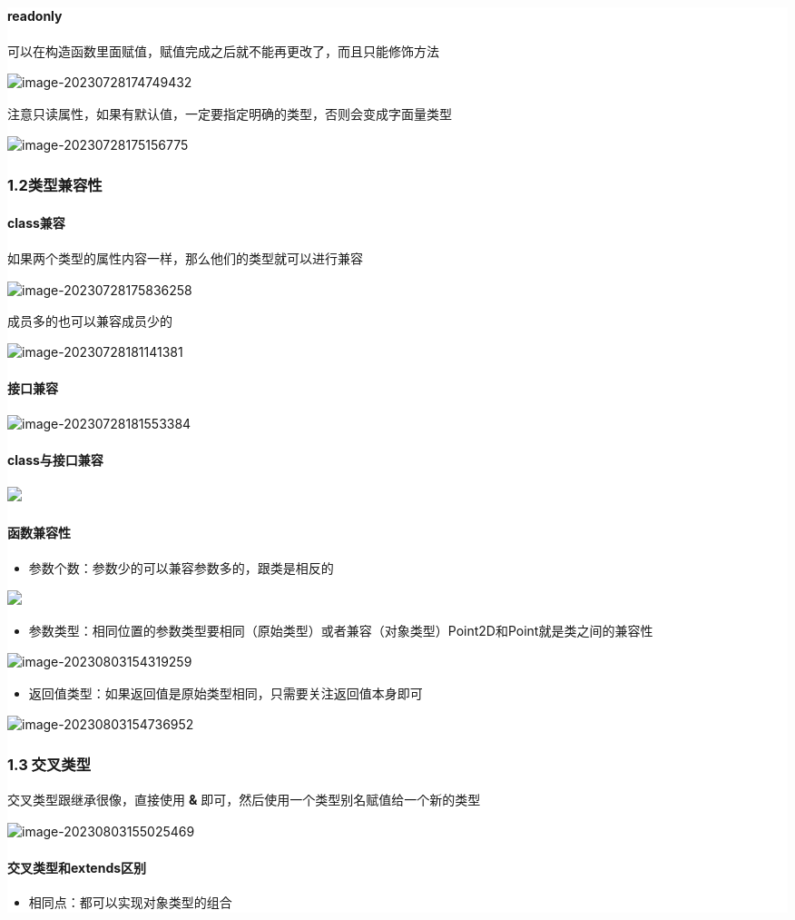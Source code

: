 #### readonly

可以在构造函数里面赋值，赋值完成之后就不能再更改了，而且只能修饰方法

![image-20230728174749432](https://cdn.jsdelivr.net/gh/hackerHiJu/note-picture@main/note-picture/image-20230728174749432.png)

注意只读属性，如果有默认值，一定要指定明确的类型，否则会变成字面量类型

![image-20230728175156775](https://cdn.jsdelivr.net/gh/hackerHiJu/note-picture@main/note-picture/image-20230728175156775.png)

### 1.2类型兼容性

#### class兼容

如果两个类型的属性内容一样，那么他们的类型就可以进行兼容

![image-20230728175836258](https://cdn.jsdelivr.net/gh/hackerHiJu/note-picture@main/note-picture/image-20230728175836258.png)

成员多的也可以兼容成员少的

![image-20230728181141381](https://cdn.jsdelivr.net/gh/hackerHiJu/note-picture@main/note-picture/image-20230728181141381.png)

#### 接口兼容

![image-20230728181553384](https://cdn.jsdelivr.net/gh/hackerHiJu/note-picture@main/note-picture/image-20230728181553384.png)

#### class与接口兼容

![](https://cdn.jsdelivr.net/gh/hackerHiJu/note-picture@main/note-picture/image-20230728181742037.png)

#### 函数兼容性

- 参数个数：参数少的可以兼容参数多的，跟类是相反的

<img src="images/image-20230728181925922.png">

- 参数类型：相同位置的参数类型要相同（原始类型）或者兼容（对象类型）Point2D和Point就是类之间的兼容性

![image-20230803154319259](https://cdn.jsdelivr.net/gh/hackerHiJu/note-picture@main/note-picture/image-20230803154319259.png)

- 返回值类型：如果返回值是原始类型相同，只需要关注返回值本身即可

![image-20230803154736952](https://cdn.jsdelivr.net/gh/hackerHiJu/note-picture@main/note-picture/image-20230803154736952.png)

### 1.3 交叉类型

交叉类型跟继承很像，直接使用 **&** 即可，然后使用一个类型别名赋值给一个新的类型

![image-20230803155025469](https://cdn.jsdelivr.net/gh/hackerHiJu/note-picture@main/note-picture/image-20230803155025469.png)

#### 交叉类型和extends区别

- 相同点：都可以实现对象类型的组合
